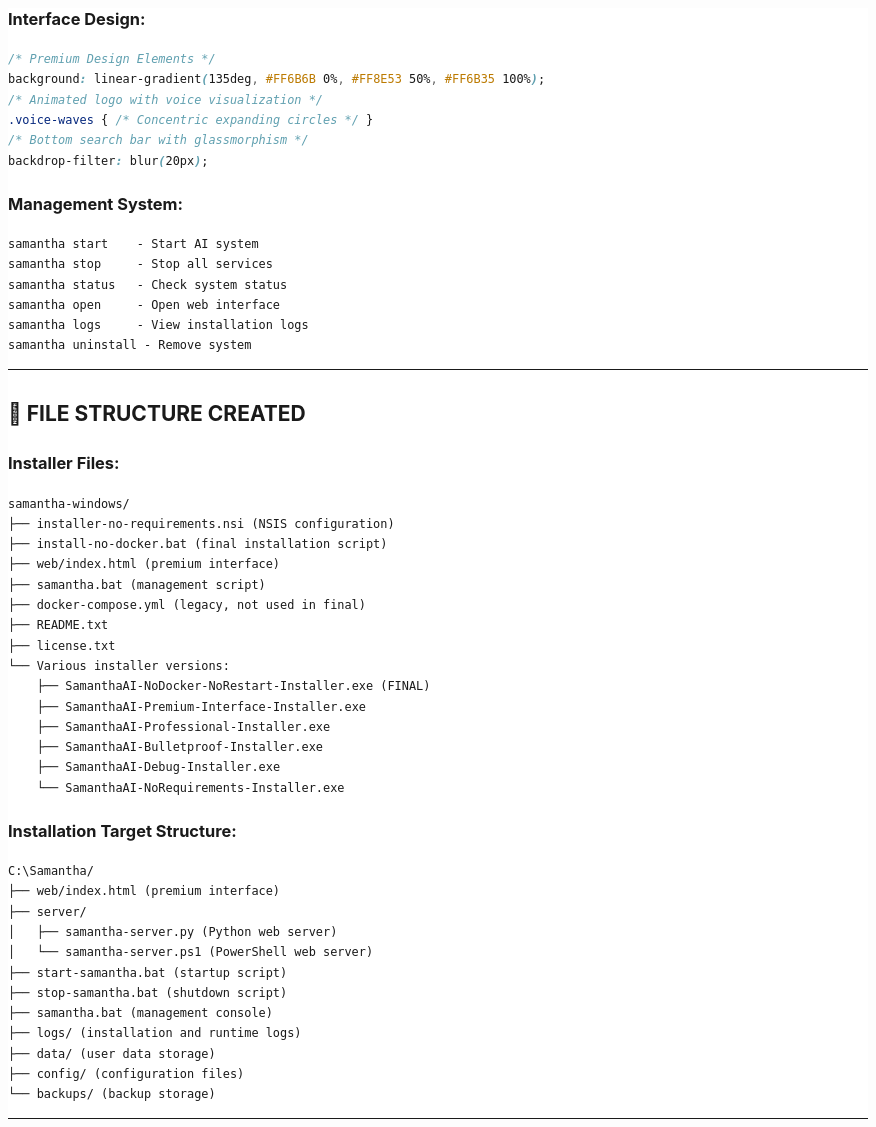 ### **Interface Design:**
```css
/* Premium Design Elements */
background: linear-gradient(135deg, #FF6B6B 0%, #FF8E53 50%, #FF6B35 100%);
/* Animated logo with voice visualization */
.voice-waves { /* Concentric expanding circles */ }
/* Bottom search bar with glassmorphism */
backdrop-filter: blur(20px);
```

### **Management System:**
```batch
samantha start    - Start AI system
samantha stop     - Stop all services  
samantha status   - Check system status
samantha open     - Open web interface
samantha logs     - View installation logs
samantha uninstall - Remove system
```

---

## 📁 **FILE STRUCTURE CREATED**

### **Installer Files:**
```
samantha-windows/
├── installer-no-requirements.nsi (NSIS configuration)
├── install-no-docker.bat (final installation script)
├── web/index.html (premium interface)
├── samantha.bat (management script)
├── docker-compose.yml (legacy, not used in final)
├── README.txt
├── license.txt
└── Various installer versions:
    ├── SamanthaAI-NoDocker-NoRestart-Installer.exe (FINAL)
    ├── SamanthaAI-Premium-Interface-Installer.exe
    ├── SamanthaAI-Professional-Installer.exe
    ├── SamanthaAI-Bulletproof-Installer.exe
    ├── SamanthaAI-Debug-Installer.exe
    └── SamanthaAI-NoRequirements-Installer.exe
```

### **Installation Target Structure:**
```
C:\Samantha/
├── web/index.html (premium interface)
├── server/
│   ├── samantha-server.py (Python web server)
│   └── samantha-server.ps1 (PowerShell web server)
├── start-samantha.bat (startup script)
├── stop-samantha.bat (shutdown script)
├── samantha.bat (management console)
├── logs/ (installation and runtime logs)
├── data/ (user data storage)
├── config/ (configuration files)
└── backups/ (backup storage)
```

---
